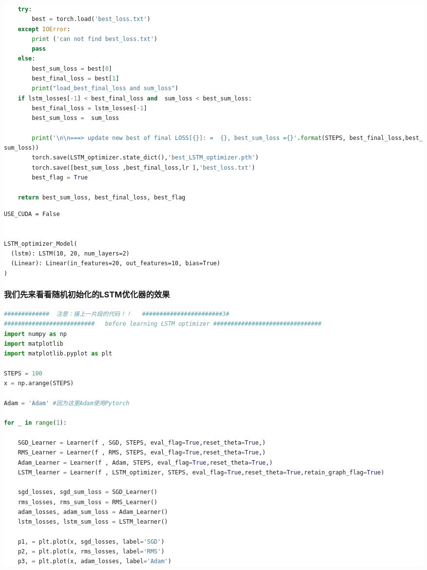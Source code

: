 ```python
    try:
        best = torch.load('best_loss.txt')
    except IOError:
        print ('can not find best_loss.txt')
        pass
    else:
        best_sum_loss = best[0]
        best_final_loss = best[1]
        print("load_best_final_loss and sum_loss")
    if lstm_losses[-1] < best_final_loss and  sum_loss < best_sum_loss:
        best_final_loss = lstm_losses[-1]
        best_sum_loss =  sum_loss
        
        print('\n\n===> update new best of final LOSS[{}]: =  {}, best_sum_loss ={}'.format(STEPS, best_final_loss,best_sum_loss))
        torch.save(LSTM_optimizer.state_dict(),'best_LSTM_optimizer.pth')
        torch.save([best_sum_loss ,best_final_loss,lr ],'best_loss.txt')
        best_flag = True
        
    return best_sum_loss, best_final_loss, best_flag 


```

    
    
    USE_CUDA = False
    
    
    LSTM_optimizer_Model(
      (lstm): LSTM(10, 20, num_layers=2)
      (Linear): Linear(in_features=20, out_features=10, bias=True)
    )
    

### 我们先来看看随机初始化的LSTM优化器的效果


```python
#############  注意：接上一片段的代码！！   #######################3#
##########################   before learning LSTM optimizer ###############################
import numpy as np
import matplotlib
import matplotlib.pyplot as plt

STEPS = 100
x = np.arange(STEPS)

Adam = 'Adam' #因为这里Adam使用Pytorch

for _ in range(1): 
   
    SGD_Learner = Learner(f , SGD, STEPS, eval_flag=True,reset_theta=True,)
    RMS_Learner = Learner(f , RMS, STEPS, eval_flag=True,reset_theta=True,)
    Adam_Learner = Learner(f , Adam, STEPS, eval_flag=True,reset_theta=True,)
    LSTM_learner = Learner(f , LSTM_optimizer, STEPS, eval_flag=True,reset_theta=True,retain_graph_flag=True)

    sgd_losses, sgd_sum_loss = SGD_Learner()
    rms_losses, rms_sum_loss = RMS_Learner()
    adam_losses, adam_sum_loss = Adam_Learner()
    lstm_losses, lstm_sum_loss = LSTM_learner()

    p1, = plt.plot(x, sgd_losses, label='SGD')
    p2, = plt.plot(x, rms_losses, label='RMS')
    p3, = plt.plot(x, adam_losses, label='Adam')
```